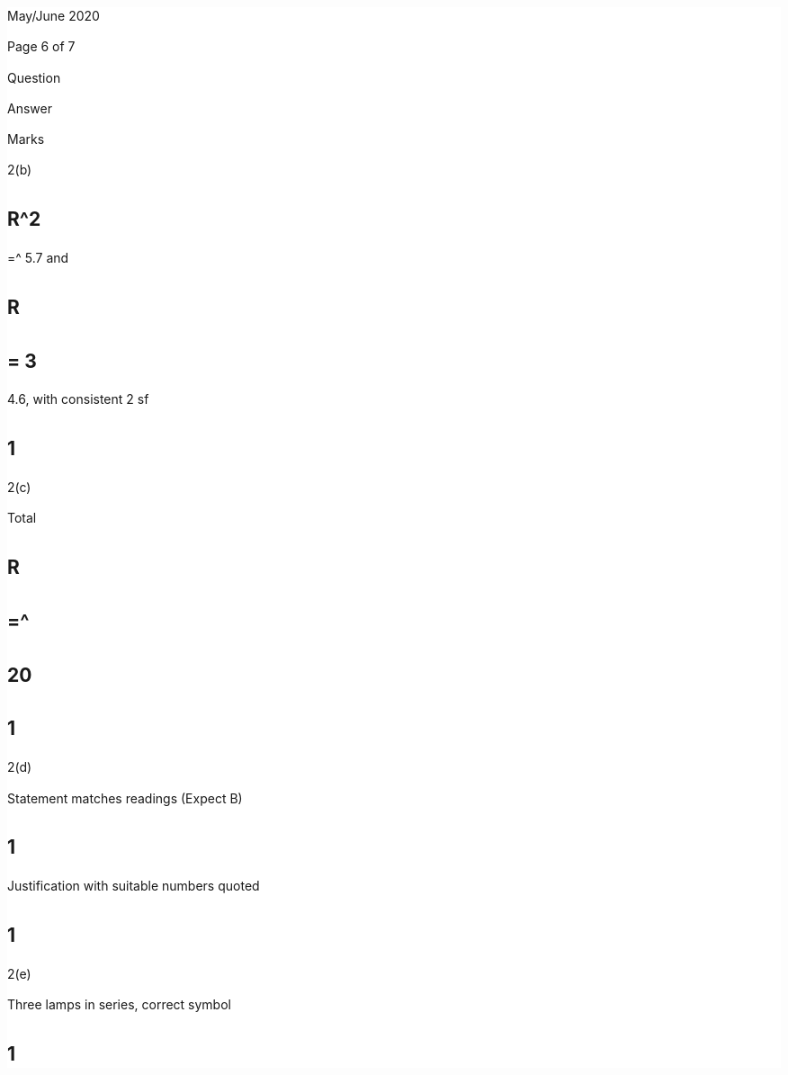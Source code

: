 May/June 2020 

 Page 6 of 7 

 Question 

 Answer 

 Marks 

 2(b) 

## R^2 

 =^ 5.7 and 

## R 

## = 3 

 4.6, with consistent 2 sf 

## 1 

 2(c) 

 Total 

## R 

## =^ 

## 20 

## 1 

 2(d) 

 Statement matches readings (Expect B) 

## 1 

 Justification with suitable numbers quoted 

## 1 

 2(e) 

 Three lamps in series, correct symbol 

## 1 
